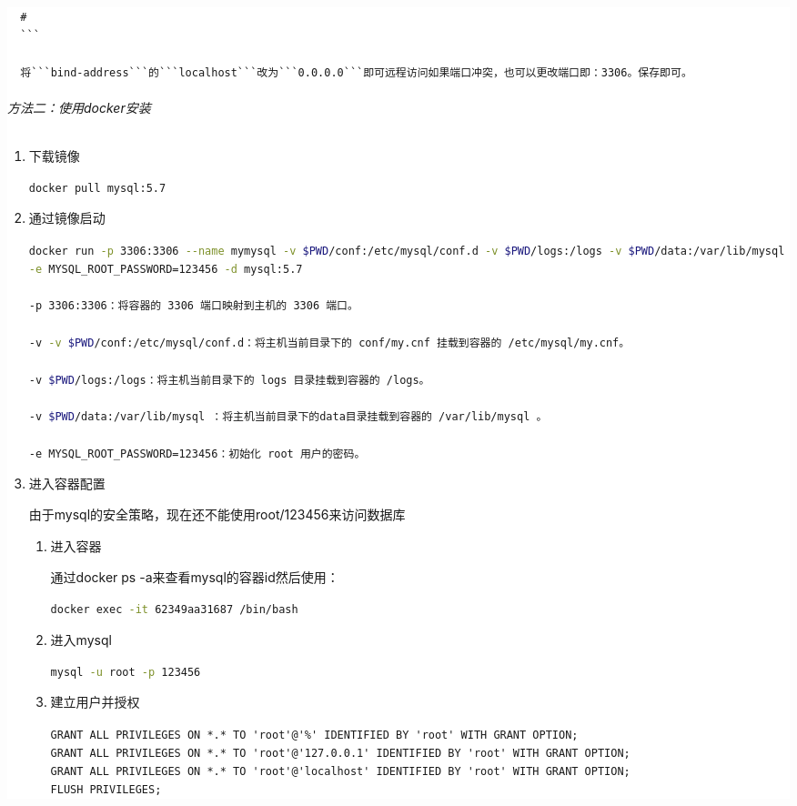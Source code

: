       #
      ```

      将```bind-address```的```localhost```改为```0.0.0.0```即可远程访问如果端口冲突，也可以更改端口即：3306。保存即可。

      



###### 方法二：使用docker安装

1. 下载镜像

   ```sh
   docker pull mysql:5.7
   ```

2. 通过镜像启动

   ```sh
   docker run -p 3306:3306 --name mymysql -v $PWD/conf:/etc/mysql/conf.d -v $PWD/logs:/logs -v $PWD/data:/var/lib/mysql -e MYSQL_ROOT_PASSWORD=123456 -d mysql:5.7
   
   -p 3306:3306：将容器的 3306 端口映射到主机的 3306 端口。
   
   -v -v $PWD/conf:/etc/mysql/conf.d：将主机当前目录下的 conf/my.cnf 挂载到容器的 /etc/mysql/my.cnf。
   
   -v $PWD/logs:/logs：将主机当前目录下的 logs 目录挂载到容器的 /logs。
   
   -v $PWD/data:/var/lib/mysql ：将主机当前目录下的data目录挂载到容器的 /var/lib/mysql 。
   
   -e MYSQL_ROOT_PASSWORD=123456：初始化 root 用户的密码。
   ```

   

3. 进入容器配置

   由于mysql的安全策略，现在还不能使用root/123456来访问数据库

   1. 进入容器

      通过docker ps -a来查看mysql的容器id然后使用：

      ```sh
      docker exec -it 62349aa31687 /bin/bash
      ```

   2. 进入mysql

      ```sh
      mysql -u root -p 123456
      ```

   3. 建立用户并授权

      ```mysql
      GRANT ALL PRIVILEGES ON *.* TO 'root'@'%' IDENTIFIED BY 'root' WITH GRANT OPTION;
      GRANT ALL PRIVILEGES ON *.* TO 'root'@'127.0.0.1' IDENTIFIED BY 'root' WITH GRANT OPTION;
      GRANT ALL PRIVILEGES ON *.* TO 'root'@'localhost' IDENTIFIED BY 'root' WITH GRANT OPTION;
      FLUSH PRIVILEGES;
      ```
